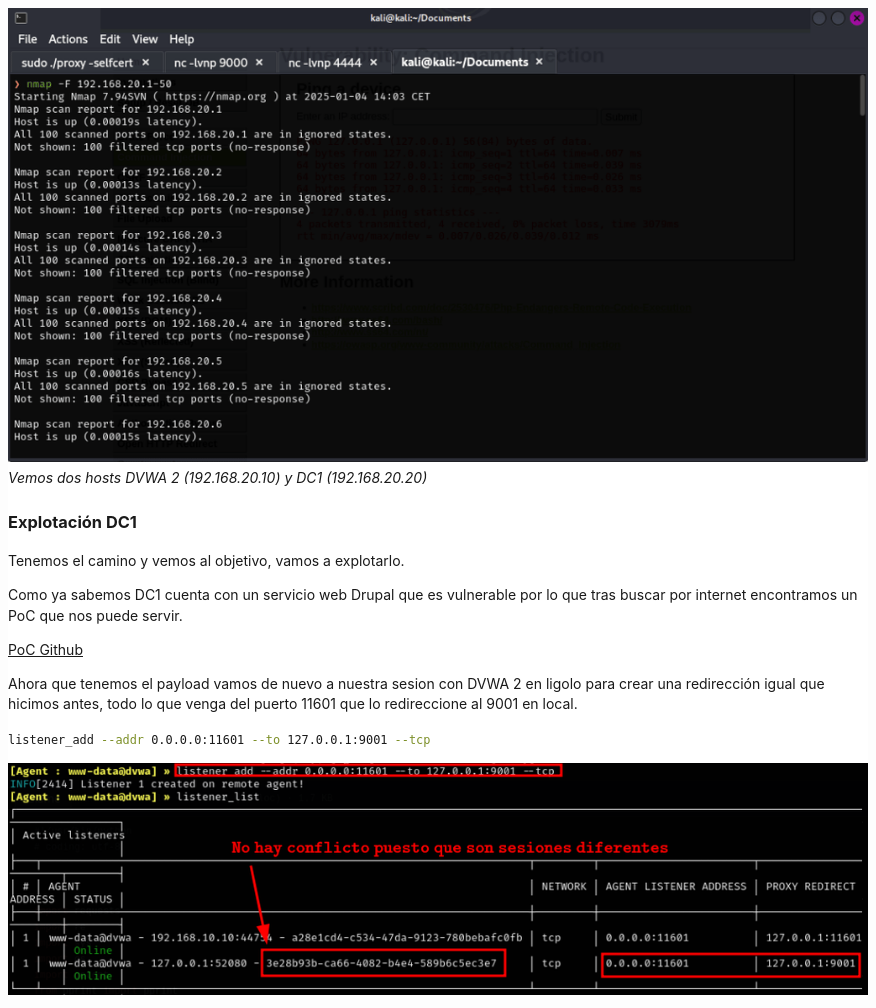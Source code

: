![Escaneo hosts](/assets/img/posts/cyberlab_pivoting/20250104_130539_Peek_2025-01-04_14-05.gif)
_Vemos dos hosts DVWA 2 (192.168.20.10) y DC1 (192.168.20.20)_

### Explotación DC1

Tenemos el camino y vemos al objetivo, vamos a explotarlo.

Como ya sabemos DC1 cuenta con un servicio web Drupal que es vulnerable por lo que tras buscar por internet encontramos un PoC que nos puede servir.

[PoC Github](https://github.com/lorddemon/drupalgeddon2/blob/master/drupalgeddon2.py)

Ahora que tenemos el payload vamos de nuevo a nuestra sesion con DVWA 2 en ligolo para crear una redirección igual que hicimos antes, todo lo que venga del puerto 11601 que lo redireccione al 9001 en local.

```bash
listener_add --addr 0.0.0.0:11601 --to 127.0.0.1:9001 --tcp 
```

![Configuración redirección](/assets/img/posts/cyberlab_pivoting/20250104_131556_2025-01-04_14-15.png)
